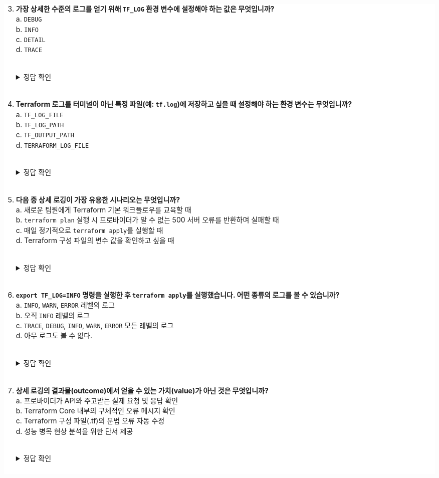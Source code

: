 3.  **가장 상세한 수준의 로그를 얻기 위해 `TF_LOG` 환경 변수에 설정해야 하는 값은 무엇입니까?**<br>
    a. `DEBUG`<br>
    b. `INFO`<br>
    c. `DETAIL`<br>
    d. `TRACE`<br>
    <br>
    <details>
    <summary>정답 확인</summary>
    <p>d</p>
    </details><br>

4.  **Terraform 로그를 터미널이 아닌 특정 파일(예: `tf.log`)에 저장하고 싶을 때 설정해야 하는 환경 변수는 무엇입니까?**<br>
    a. `TF_LOG_FILE`<br>
    b. `TF_LOG_PATH`<br>
    c. `TF_OUTPUT_PATH`<br>
    d. `TERRAFORM_LOG_FILE`<br>
    <br>
    <details>
    <summary>정답 확인</summary>
    <p>b</p>
    </details><br>

5.  **다음 중 상세 로깅이 가장 유용한 시나리오는 무엇입니까?**<br>
    a. 새로운 팀원에게 Terraform 기본 워크플로우를 교육할 때<br>
    b. `terraform plan` 실행 시 프로바이더가 알 수 없는 500 서버 오류를 반환하며 실패할 때<br>
    c. 매일 정기적으로 `terraform apply`를 실행할 때<br>
    d. Terraform 구성 파일의 변수 값을 확인하고 싶을 때<br>
    <br>
    <details>
    <summary>정답 확인</summary>
    <p>b. 프로바이더와 API 간의 통신 문제를 디버깅하는 것은 상세 로깅의 핵심 사용 사례입니다.</p>
    </details><br>

6.  **`export TF_LOG=INFO` 명령을 실행한 후 `terraform apply`를 실행했습니다. 어떤 종류의 로그를 볼 수 있습니까?**<br>
    a. `INFO`, `WARN`, `ERROR` 레벨의 로그<br>
    b. 오직 `INFO` 레벨의 로그<br>
    c. `TRACE`, `DEBUG`, `INFO`, `WARN`, `ERROR` 모든 레벨의 로그<br>
    d. 아무 로그도 볼 수 없다.<br>
    <br>
    <details>
    <summary>정답 확인</summary>
    <p>a. 로그 레벨을 설정하면 해당 레벨과 그보다 심각한(상위) 레벨의 로그가 모두 출력됩니다.</p>
    </details><br>

7.  **상세 로깅의 결과물(outcome)에서 얻을 수 있는 가치(value)가 아닌 것은 무엇입니까?**<br>
    a. 프로바이더가 API와 주고받는 실제 요청 및 응답 확인<br>
    b. Terraform Core 내부의 구체적인 오류 메시지 확인<br>
    c. Terraform 구성 파일(.tf)의 문법 오류 자동 수정<br>
    d. 성능 병목 현상 분석을 위한 단서 제공<br>
    <br>
    <details>
    <summary>정답 확인</summary>
    <p>c. 로깅은 문제 진단을 위한 정보를 제공할 뿐, 코드를 직접 수정하지는 않습니다.</p>
    </details><br>
